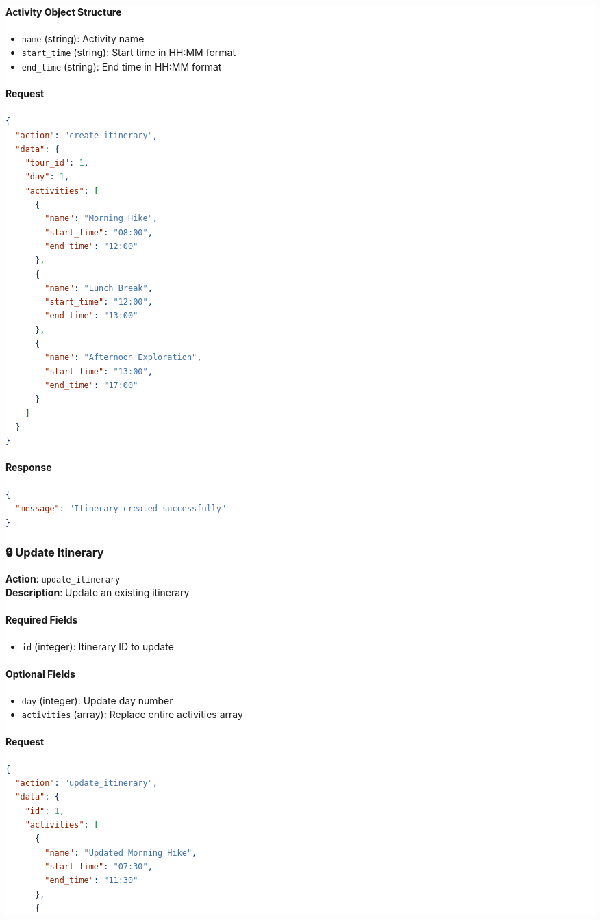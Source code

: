 #### Activity Object Structure
- `name` (string): Activity name
- `start_time` (string): Start time in HH:MM format
- `end_time` (string): End time in HH:MM format

#### Request
```json
{
  "action": "create_itinerary",
  "data": {
    "tour_id": 1,
    "day": 1,
    "activities": [
      {
        "name": "Morning Hike",
        "start_time": "08:00",
        "end_time": "12:00"
      },
      {
        "name": "Lunch Break",
        "start_time": "12:00",
        "end_time": "13:00"
      },
      {
        "name": "Afternoon Exploration",
        "start_time": "13:00",
        "end_time": "17:00"
      }
    ]
  }
}
```

#### Response
```json
{
  "message": "Itinerary created successfully"
}
```

### 🔒 Update Itinerary
**Action**: `update_itinerary`  
**Description**: Update an existing itinerary

#### Required Fields
- `id` (integer): Itinerary ID to update

#### Optional Fields
- `day` (integer): Update day number
- `activities` (array): Replace entire activities array

#### Request
```json
{
  "action": "update_itinerary",
  "data": {
    "id": 1,
    "activities": [
      {
        "name": "Updated Morning Hike",
        "start_time": "07:30",
        "end_time": "11:30"
      },
      {
```